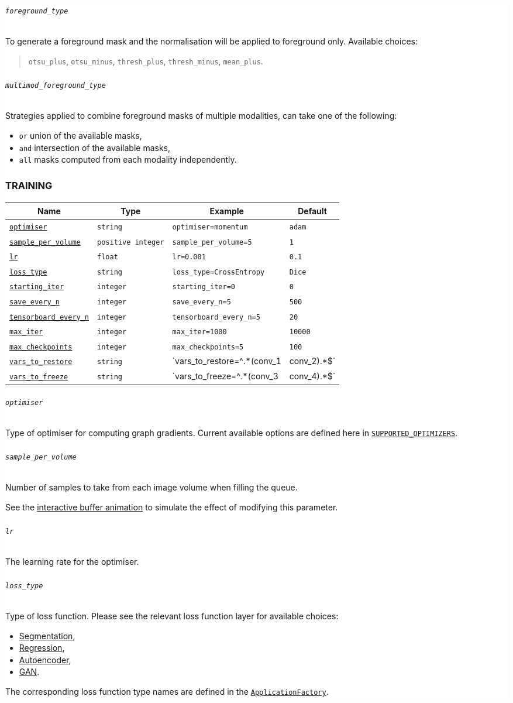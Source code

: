 ###### `foreground_type`
To generate a foreground mask and the normalisation will be applied to
foreground only.
Available choices:
> `otsu_plus`, `otsu_minus`, `thresh_plus`, `thresh_minus`, `mean_plus`.

###### `multimod_foreground_type`
Strategies applied to combine foreground masks of multiple modalities, can take one of the following:
* `or` union of the available masks,
* `and` intersection of the available masks,
* `all` masks computed from each modality independently.


### TRAINING

 Name | Type | Example | Default
 ---- | ---- | ------- | -------
[`optimiser`](#optimiser) | `string` | `optimiser=momentum` | `adam`
[`sample_per_volume`](#sample-per-volume) | `positive integer` | `sample_per_volume=5` | `1`
[`lr`](#lr) | `float` | `lr=0.001` | `0.1`
[`loss_type`](#loss-type) | `string` | `loss_type=CrossEntropy` | `Dice`
[`starting_iter`](#starting-iter) | `integer` | `starting_iter=0` | `0`
[`save_every_n`](#save-every-n) | `integer` | `save_every_n=5` | `500`
[`tensorboard_every_n`](#tensorboard-every-n) | `integer` | `tensorboard_every_n=5` | `20`
[`max_iter`](#max-iter) | `integer` | `max_iter=1000` | `10000`
[`max_checkpoints`](#max-checkpoints) | `integer` | `max_checkpoints=5` | `100`
[`vars_to_restore`](#vars-to-restore) | `string` | `vars_to_restore=^.*(conv_1|conv_2).*$` | `''`
[`vars_to_freeze`](#vars-to-freeze) | `string` | `vars_to_freeze=^.*(conv_3|conv_4).*$` | value of `vars_to_restore`

###### `optimiser`
Type of optimiser for computing graph gradients. Current available options are
defined here in [`SUPPORTED_OPTIMIZERS`][optimizers].

[optimizers]: ./niftynet.engine.application_factory.html#niftynet.engine.application_factory.OptimiserFactory

###### `sample_per_volume`
Number of samples to take from each image volume when filling the queue.

See the [interactive buffer animation](#queue-length) to simulate the effect
of modifying this parameter.

###### `lr`
The learning rate for the optimiser.

###### `loss_type`
Type of loss function.
Please see the relevant loss function layer for available choices:
- [Segmentation](./niftynet.layer.loss_segmentation.html),
- [Regression](./niftynet.layer.loss_regression.html),
- [Autoencoder](./niftynet.layer.loss_autoencoder.html),
- [GAN](./niftynet.layer.loss_gan.html).

The corresponding loss function type names are defined in the
[`ApplicationFactory`][app-factory].


[multimodal]: https://github.com/NifTK/NiftyNet/blob/dev/config/default_multimodal_segmentation.ini
[simpleitk-interpolation]: https://simpleitk-prototype.readthedocs.io/en/latest/user_guide/transforms/plot_interpolation.html
[slicer-docs]: https://www.slicer.org/wiki/Coordinate_systems
[nibabel-docs]: https://nipy.org/nibabel/coordinate_systems.html
[unet]: https://gist.github.com/fepegar/1fb865494cb44ac043c3189ec415d411
[supported-network]: ./niftynet.engine.application_factory.html#niftynet.engine.application_factory.ApplicationNetFactory
[activation]: https://github.com/NifTK/NiftyNet/blob/dev/niftynet/layer/activation.py#L27-L37
[tf-losses]: https://www.tensorflow.org/api_docs/python/tf/GraphKeys#REGULARIZATION_LOSSES
[numpy-pad]: https://docs.scipy.org/doc/numpy/reference/generated/numpy.pad.html
[sampling-demo]: https://github.com/NifTK/NiftyNet/blob/v0.3.0/demos/PROMISE12/promise12_balanced_train_config.ini#L61
[highres3dnet]: https://arxiv.org/pdf/1707.01992.pdf
[nyul]: https://ieeexplore.ieee.org/document/836373
[app-factory]: https://github.com/NifTK/NiftyNet/blob/dev/niftynet/engine/application_factory.py
[unet-demo]: https://github.com/NifTK/NiftyNet/blob/dev/demos/unet/U-Net_Demo.ipynb